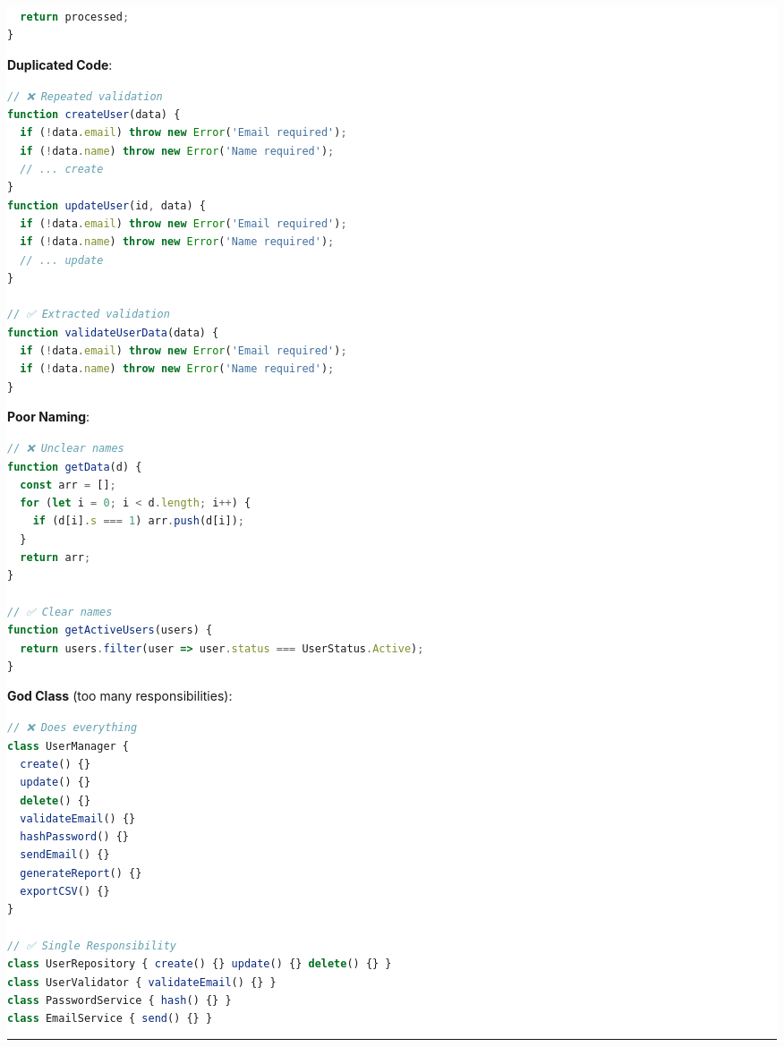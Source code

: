 ```typescript
  return processed;
}
```

**Duplicated Code**:
```typescript
// ❌ Repeated validation
function createUser(data) {
  if (!data.email) throw new Error('Email required');
  if (!data.name) throw new Error('Name required');
  // ... create
}
function updateUser(id, data) {
  if (!data.email) throw new Error('Email required');
  if (!data.name) throw new Error('Name required');
  // ... update
}

// ✅ Extracted validation
function validateUserData(data) {
  if (!data.email) throw new Error('Email required');
  if (!data.name) throw new Error('Name required');
}
```

**Poor Naming**:
```typescript
// ❌ Unclear names
function getData(d) {
  const arr = [];
  for (let i = 0; i < d.length; i++) {
    if (d[i].s === 1) arr.push(d[i]);
  }
  return arr;
}

// ✅ Clear names
function getActiveUsers(users) {
  return users.filter(user => user.status === UserStatus.Active);
}
```

**God Class** (too many responsibilities):
```typescript
// ❌ Does everything
class UserManager {
  create() {}
  update() {}
  delete() {}
  validateEmail() {}
  hashPassword() {}
  sendEmail() {}
  generateReport() {}
  exportCSV() {}
}

// ✅ Single Responsibility
class UserRepository { create() {} update() {} delete() {} }
class UserValidator { validateEmail() {} }
class PasswordService { hash() {} }
class EmailService { send() {} }
```

---